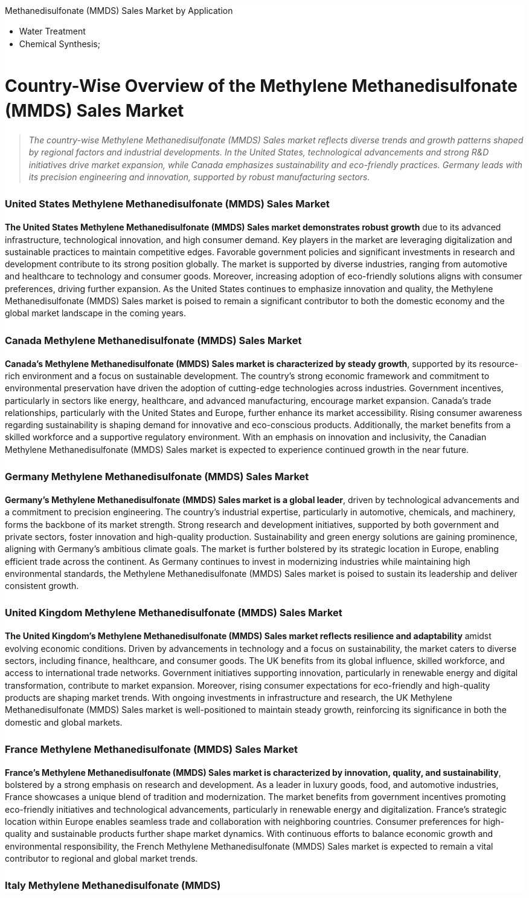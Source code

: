 Methanedisulfonate (MMDS) Sales Market by Application</h3><ul><li>Water Treatment</li><li>Chemical Synthesis;</li></ul><h1><span class="">Country-Wise Overview of the Methylene Methanedisulfonate (MMDS) Sales Market<br /></span></h1><blockquote><p><em><span class="">The country-wise Methylene Methanedisulfonate (MMDS) Sales market reflects diverse trends and growth patterns shaped by regional factors and industrial developments. In the United States, technological advancements and strong R&amp;D initiatives drive market expansion, while Canada emphasizes sustainability and eco-friendly practices. Germany leads with its precision engineering and innovation, supported by robust manufacturing sectors.</span></em></p></blockquote><h3><strong>United States Methylene Methanedisulfonate (MMDS) Sales Market</strong></h3><p><strong>The United States Methylene Methanedisulfonate (MMDS) Sales market demonstrates robust growth</strong> due to its advanced infrastructure, technological innovation, and high consumer demand. Key players in the market are leveraging digitalization and sustainable practices to maintain competitive edges. Favorable government policies and significant investments in research and development contribute to its strong position globally. The market is supported by diverse industries, ranging from automotive and healthcare to technology and consumer goods. Moreover, increasing adoption of eco-friendly solutions aligns with consumer preferences, driving further expansion. As the United States continues to emphasize innovation and quality, the Methylene Methanedisulfonate (MMDS) Sales market is poised to remain a significant contributor to both the domestic economy and the global market landscape in the coming years.</p><h3><strong>Canada Methylene Methanedisulfonate (MMDS) Sales Market</strong></h3><p><strong>Canada&rsquo;s Methylene Methanedisulfonate (MMDS) Sales market is characterized by steady growth</strong>, supported by its resource-rich environment and a focus on sustainable development. The country&rsquo;s strong economic framework and commitment to environmental preservation have driven the adoption of cutting-edge technologies across industries. Government incentives, particularly in sectors like energy, healthcare, and advanced manufacturing, encourage market expansion. Canada&rsquo;s trade relationships, particularly with the United States and Europe, further enhance its market accessibility. Rising consumer awareness regarding sustainability is shaping demand for innovative and eco-conscious products. Additionally, the market benefits from a skilled workforce and a supportive regulatory environment. With an emphasis on innovation and inclusivity, the Canadian Methylene Methanedisulfonate (MMDS) Sales market is expected to experience continued growth in the near future.</p><h3><strong>Germany Methylene Methanedisulfonate (MMDS) Sales Market</strong></h3><p><strong>Germany&rsquo;s Methylene Methanedisulfonate (MMDS) Sales market is a global leader</strong>, driven by technological advancements and a commitment to precision engineering. The country&rsquo;s industrial expertise, particularly in automotive, chemicals, and machinery, forms the backbone of its market strength. Strong research and development initiatives, supported by both government and private sectors, foster innovation and high-quality production. Sustainability and green energy solutions are gaining prominence, aligning with Germany&rsquo;s ambitious climate goals. The market is further bolstered by its strategic location in Europe, enabling efficient trade across the continent. As Germany continues to invest in modernizing industries while maintaining high environmental standards, the Methylene Methanedisulfonate (MMDS) Sales market is poised to sustain its leadership and deliver consistent growth.</p><h3><strong>United Kingdom Methylene Methanedisulfonate (MMDS) Sales Market</strong></h3><p><strong>The United Kingdom&rsquo;s Methylene Methanedisulfonate (MMDS) Sales market reflects resilience and adaptability</strong> amidst evolving economic conditions. Driven by advancements in technology and a focus on sustainability, the market caters to diverse sectors, including finance, healthcare, and consumer goods. The UK benefits from its global influence, skilled workforce, and access to international trade networks. Government initiatives supporting innovation, particularly in renewable energy and digital transformation, contribute to market expansion. Moreover, rising consumer expectations for eco-friendly and high-quality products are shaping market trends. With ongoing investments in infrastructure and research, the UK Methylene Methanedisulfonate (MMDS) Sales market is well-positioned to maintain steady growth, reinforcing its significance in both the domestic and global markets.</p><h3><strong>France Methylene Methanedisulfonate (MMDS) Sales Market</strong></h3><p><strong>France&rsquo;s Methylene Methanedisulfonate (MMDS) Sales market is characterized by innovation, quality, and sustainability</strong>, bolstered by a strong emphasis on research and development. As a leader in luxury goods, food, and automotive industries, France showcases a unique blend of tradition and modernization. The market benefits from government incentives promoting eco-friendly initiatives and technological advancements, particularly in renewable energy and digitalization. France&rsquo;s strategic location within Europe enables seamless trade and collaboration with neighboring countries. Consumer preferences for high-quality and sustainable products further shape market dynamics. With continuous efforts to balance economic growth and environmental responsibility, the French Methylene Methanedisulfonate (MMDS) Sales market is expected to remain a vital contributor to regional and global market trends.</p><h3><strong>Italy Methylene Methanedisulfonate (MMDS)
